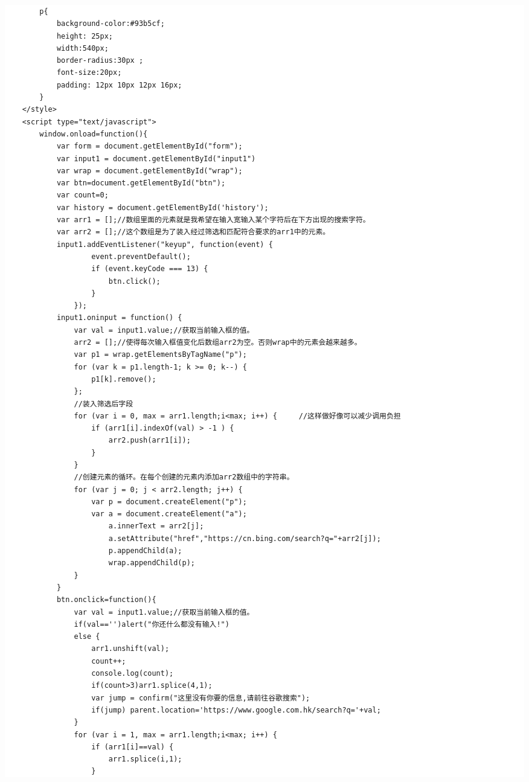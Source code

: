 ```
        p{
            background-color:#93b5cf;
            height: 25px;
            width:540px;
            border-radius:30px ;
            font-size:20px;
            padding: 12px 10px 12px 16px;
        }
    </style>
    <script type="text/javascript">
        window.onload=function(){
            var form = document.getElementById("form");
            var input1 = document.getElementById("input1")
            var wrap = document.getElementById("wrap");
            var btn=document.getElementById("btn");
            var count=0;
            var history = document.getElementById('history');
            var arr1 = [];//数组里面的元素就是我希望在输入宽输入某个字符后在下方出现的搜索字符。
            var arr2 = [];//这个数组是为了装入经过筛选和匹配符合要求的arr1中的元素。
            input1.addEventListener("keyup", function(event) {
                    event.preventDefault();
                    if (event.keyCode === 13) {
                        btn.click();
                    }
                });
            input1.oninput = function() {
                var val = input1.value;//获取当前输入框的值。
                arr2 = [];//使得每次输入框值变化后数组arr2为空。否则wrap中的元素会越来越多。
                var p1 = wrap.getElementsByTagName("p");
                for (var k = p1.length-1; k >= 0; k--) {
                    p1[k].remove();
                };
                //装入筛选后字段
                for (var i = 0, max = arr1.length;i<max; i++) {     //这样做好像可以减少调用负担
                    if (arr1[i].indexOf(val) > -1 ) {
                        arr2.push(arr1[i]);
                    }   
                }
                //创建元素的循环。在每个创建的元素内添加arr2数组中的字符串。
                for (var j = 0; j < arr2.length; j++) {
                    var p = document.createElement("p");
                    var a = document.createElement("a");
                        a.innerText = arr2[j];
                        a.setAttribute("href","https://cn.bing.com/search?q="+arr2[j]);
                        p.appendChild(a);
                        wrap.appendChild(p);
                }
            }
            btn.onclick=function(){
                var val = input1.value;//获取当前输入框的值。
                if(val=='')alert("你还什么都没有输入!")
                else {
                    arr1.unshift(val);
                    count++;
                    console.log(count);
                    if(count>3)arr1.splice(4,1);
                    var jump = confirm("这里没有你要的信息,请前往谷歌搜索");
                    if(jump) parent.location='https://www.google.com.hk/search?q='+val;
                }
                for (var i = 1, max = arr1.length;i<max; i++) {
                    if (arr1[i]==val) {
                        arr1.splice(i,1);
                    }   
```